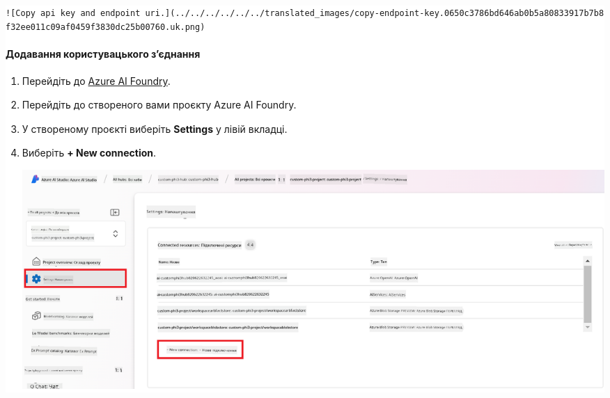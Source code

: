     ![Copy api key and endpoint uri.](../../../../../../translated_images/copy-endpoint-key.0650c3786bd646ab0b5a80833917b7b8f32ee011c09af0459f3830dc25b00760.uk.png)

#### Додавання користувацького з’єднання

1. Перейдіть до [Azure AI Foundry](https://ai.azure.com/?wt.mc_id=studentamb_279723).

1. Перейдіть до створеного вами проєкту Azure AI Foundry.

1. У створеному проєкті виберіть **Settings** у лівій вкладці.

1. Виберіть **+ New connection**.

    ![Select new connection.](../../../../../../translated_images/select-new-connection.fa0f35743758a74b6c5dca5f37ca22939163f5c89eac47d1fd0a8c663bd5904a.uk.png)
